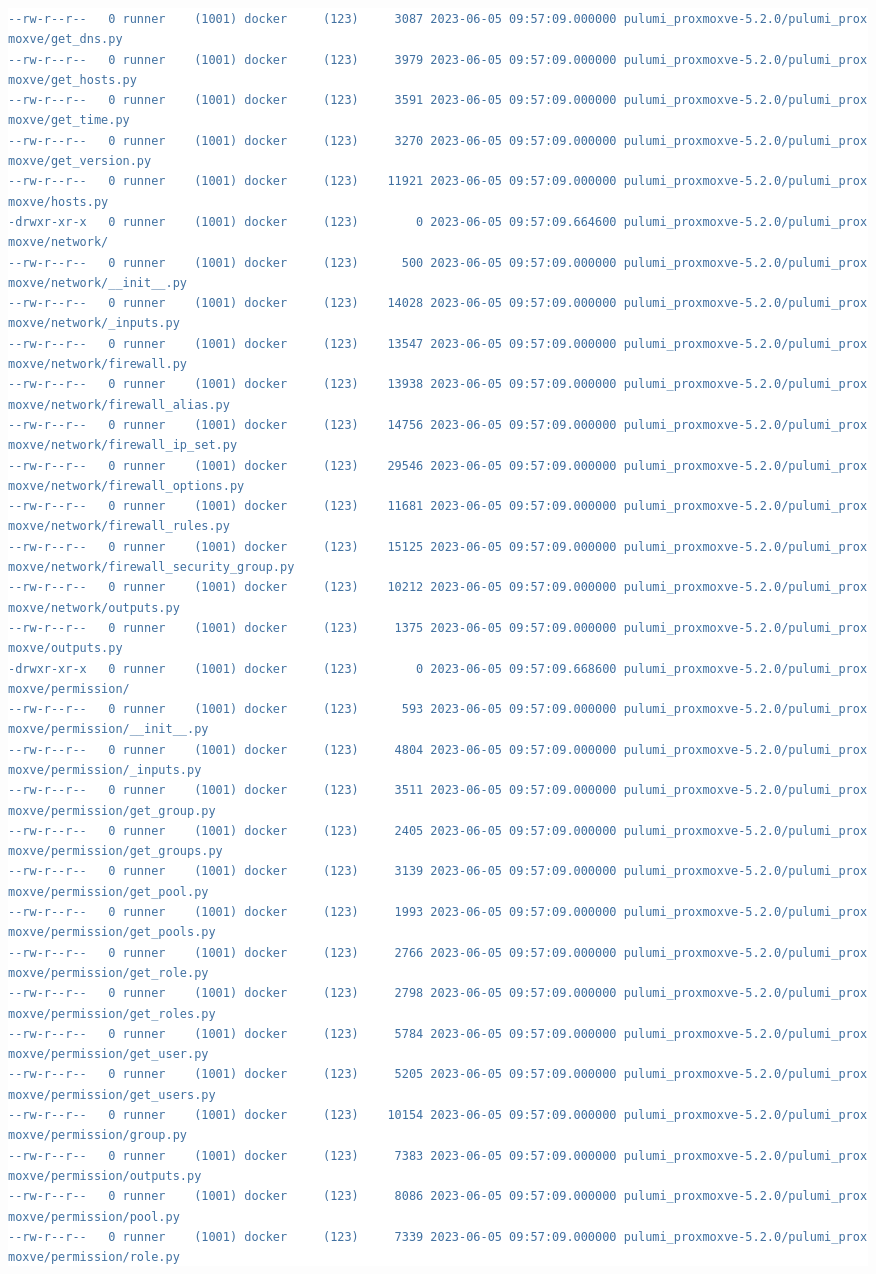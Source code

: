 ```diff
--rw-r--r--   0 runner    (1001) docker     (123)     3087 2023-06-05 09:57:09.000000 pulumi_proxmoxve-5.2.0/pulumi_proxmoxve/get_dns.py
--rw-r--r--   0 runner    (1001) docker     (123)     3979 2023-06-05 09:57:09.000000 pulumi_proxmoxve-5.2.0/pulumi_proxmoxve/get_hosts.py
--rw-r--r--   0 runner    (1001) docker     (123)     3591 2023-06-05 09:57:09.000000 pulumi_proxmoxve-5.2.0/pulumi_proxmoxve/get_time.py
--rw-r--r--   0 runner    (1001) docker     (123)     3270 2023-06-05 09:57:09.000000 pulumi_proxmoxve-5.2.0/pulumi_proxmoxve/get_version.py
--rw-r--r--   0 runner    (1001) docker     (123)    11921 2023-06-05 09:57:09.000000 pulumi_proxmoxve-5.2.0/pulumi_proxmoxve/hosts.py
-drwxr-xr-x   0 runner    (1001) docker     (123)        0 2023-06-05 09:57:09.664600 pulumi_proxmoxve-5.2.0/pulumi_proxmoxve/network/
--rw-r--r--   0 runner    (1001) docker     (123)      500 2023-06-05 09:57:09.000000 pulumi_proxmoxve-5.2.0/pulumi_proxmoxve/network/__init__.py
--rw-r--r--   0 runner    (1001) docker     (123)    14028 2023-06-05 09:57:09.000000 pulumi_proxmoxve-5.2.0/pulumi_proxmoxve/network/_inputs.py
--rw-r--r--   0 runner    (1001) docker     (123)    13547 2023-06-05 09:57:09.000000 pulumi_proxmoxve-5.2.0/pulumi_proxmoxve/network/firewall.py
--rw-r--r--   0 runner    (1001) docker     (123)    13938 2023-06-05 09:57:09.000000 pulumi_proxmoxve-5.2.0/pulumi_proxmoxve/network/firewall_alias.py
--rw-r--r--   0 runner    (1001) docker     (123)    14756 2023-06-05 09:57:09.000000 pulumi_proxmoxve-5.2.0/pulumi_proxmoxve/network/firewall_ip_set.py
--rw-r--r--   0 runner    (1001) docker     (123)    29546 2023-06-05 09:57:09.000000 pulumi_proxmoxve-5.2.0/pulumi_proxmoxve/network/firewall_options.py
--rw-r--r--   0 runner    (1001) docker     (123)    11681 2023-06-05 09:57:09.000000 pulumi_proxmoxve-5.2.0/pulumi_proxmoxve/network/firewall_rules.py
--rw-r--r--   0 runner    (1001) docker     (123)    15125 2023-06-05 09:57:09.000000 pulumi_proxmoxve-5.2.0/pulumi_proxmoxve/network/firewall_security_group.py
--rw-r--r--   0 runner    (1001) docker     (123)    10212 2023-06-05 09:57:09.000000 pulumi_proxmoxve-5.2.0/pulumi_proxmoxve/network/outputs.py
--rw-r--r--   0 runner    (1001) docker     (123)     1375 2023-06-05 09:57:09.000000 pulumi_proxmoxve-5.2.0/pulumi_proxmoxve/outputs.py
-drwxr-xr-x   0 runner    (1001) docker     (123)        0 2023-06-05 09:57:09.668600 pulumi_proxmoxve-5.2.0/pulumi_proxmoxve/permission/
--rw-r--r--   0 runner    (1001) docker     (123)      593 2023-06-05 09:57:09.000000 pulumi_proxmoxve-5.2.0/pulumi_proxmoxve/permission/__init__.py
--rw-r--r--   0 runner    (1001) docker     (123)     4804 2023-06-05 09:57:09.000000 pulumi_proxmoxve-5.2.0/pulumi_proxmoxve/permission/_inputs.py
--rw-r--r--   0 runner    (1001) docker     (123)     3511 2023-06-05 09:57:09.000000 pulumi_proxmoxve-5.2.0/pulumi_proxmoxve/permission/get_group.py
--rw-r--r--   0 runner    (1001) docker     (123)     2405 2023-06-05 09:57:09.000000 pulumi_proxmoxve-5.2.0/pulumi_proxmoxve/permission/get_groups.py
--rw-r--r--   0 runner    (1001) docker     (123)     3139 2023-06-05 09:57:09.000000 pulumi_proxmoxve-5.2.0/pulumi_proxmoxve/permission/get_pool.py
--rw-r--r--   0 runner    (1001) docker     (123)     1993 2023-06-05 09:57:09.000000 pulumi_proxmoxve-5.2.0/pulumi_proxmoxve/permission/get_pools.py
--rw-r--r--   0 runner    (1001) docker     (123)     2766 2023-06-05 09:57:09.000000 pulumi_proxmoxve-5.2.0/pulumi_proxmoxve/permission/get_role.py
--rw-r--r--   0 runner    (1001) docker     (123)     2798 2023-06-05 09:57:09.000000 pulumi_proxmoxve-5.2.0/pulumi_proxmoxve/permission/get_roles.py
--rw-r--r--   0 runner    (1001) docker     (123)     5784 2023-06-05 09:57:09.000000 pulumi_proxmoxve-5.2.0/pulumi_proxmoxve/permission/get_user.py
--rw-r--r--   0 runner    (1001) docker     (123)     5205 2023-06-05 09:57:09.000000 pulumi_proxmoxve-5.2.0/pulumi_proxmoxve/permission/get_users.py
--rw-r--r--   0 runner    (1001) docker     (123)    10154 2023-06-05 09:57:09.000000 pulumi_proxmoxve-5.2.0/pulumi_proxmoxve/permission/group.py
--rw-r--r--   0 runner    (1001) docker     (123)     7383 2023-06-05 09:57:09.000000 pulumi_proxmoxve-5.2.0/pulumi_proxmoxve/permission/outputs.py
--rw-r--r--   0 runner    (1001) docker     (123)     8086 2023-06-05 09:57:09.000000 pulumi_proxmoxve-5.2.0/pulumi_proxmoxve/permission/pool.py
--rw-r--r--   0 runner    (1001) docker     (123)     7339 2023-06-05 09:57:09.000000 pulumi_proxmoxve-5.2.0/pulumi_proxmoxve/permission/role.py
```